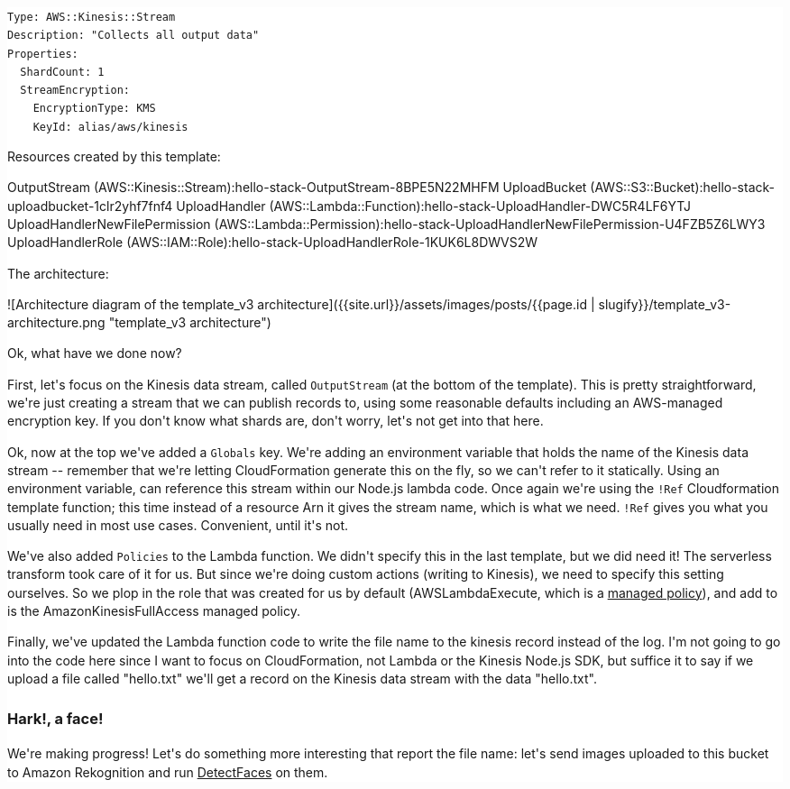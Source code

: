    Type: AWS::Kinesis::Stream
    Description: "Collects all output data"
    Properties:
      ShardCount: 1
      StreamEncryption:
        EncryptionType: KMS
        KeyId: alias/aws/kinesis
</code></pre>

Resources created by this template:

<div class="output">OutputStream (AWS::Kinesis::Stream):hello-stack-OutputStream-8BPE5N22MHFM
UploadBucket (AWS::S3::Bucket):hello-stack-uploadbucket-1clr2yhf7fnf4
UploadHandler (AWS::Lambda::Function):hello-stack-UploadHandler-DWC5R4LF6YTJ
UploadHandlerNewFilePermission (AWS::Lambda::Permission):hello-stack-UploadHandlerNewFilePermission-U4FZB5Z6LWY3
UploadHandlerRole (AWS::IAM::Role):hello-stack-UploadHandlerRole-1KUK6L8DWVS2W</div>

The architecture:

![Architecture diagram of the template_v3 architecture]({{site.url}}/assets/images/posts/{{page.id | slugify}}/template_v3-architecture.png "template_v3 architecture")


Ok, what have we done now?

First, let's focus on the Kinesis data stream, called `OutputStream` (at the bottom of the template). This is pretty straightforward, we're just creating a stream that we can publish records to, using some reasonable defaults including an AWS-managed encryption key. If you don't know what shards are, don't worry, let's not get into that here.

Ok, now at the top we've added a `Globals` key. We're adding an environment variable that holds the name of the Kinesis data stream -- remember that we're letting CloudFormation generate this on the fly, so we can't refer to it statically. Using an environment variable, can reference this stream within our Node.js lambda code. Once again we're using the `!Ref` Cloudformation template function; this time instead of a resource Arn it gives the stream name, which is what we need. `!Ref` gives you what you usually need in most use cases. Convenient, until it's not.

We've also added `Policies` to the Lambda function. We didn't specify this in the last template, but we did need it! The serverless transform took care of it for us. But since we're doing custom actions (writing to Kinesis), we need to specify this setting ourselves. So we plop in the role that was created for us by default (AWSLambdaExecute, which is a [managed policy](https://docs.aws.amazon.com/IAM/latest/UserGuide/access_policies_managed-vs-inline.html)), and add to is the AmazonKinesisFullAccess managed policy.

Finally, we've updated the Lambda function code to write the file name to the kinesis record instead of the log. I'm not going to go into the code here since I want to focus on CloudFormation, not Lambda or the Kinesis Node.js SDK, but suffice it to say if we upload a file called "hello.txt" we'll get a record on the Kinesis data stream with the data "hello.txt".

<a id="template_v4"></a>
### Hark!, a face!

We're making progress! Let's do something more interesting that report the file name: let's send images uploaded to this bucket to Amazon Rekognition and run [DetectFaces](https://docs.aws.amazon.com/rekognition/latest/dg/API_DetectFaces.html) on them.
